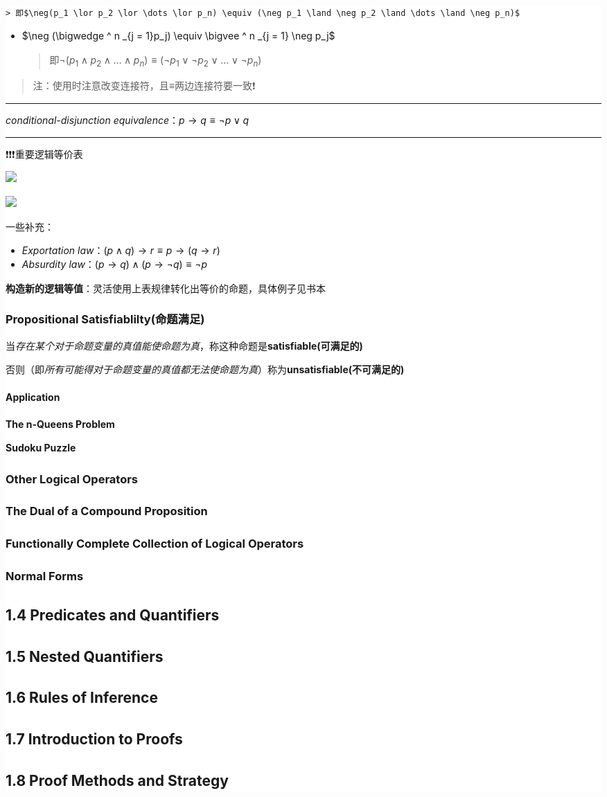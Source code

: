 	> 即$\neg(p_1 \lor p_2 \lor \dots \lor p_n) \equiv (\neg p_1 \land \neg p_2 \land \dots \land \neg p_n)$

+ $\neg (\bigwedge ^ n _{j = 1}p_j) \equiv \bigvee ^ n _{j = 1} \neg p_j$

	> 即$\neg (p_1 \land p_2 \land \dots \land p_n) \equiv (\neg p_1 \lor \neg p_2 \lor \dots \lor \neg p_n)$

> 注：使用时注意改变连接符，且$\equiv$两边连接符要一致:exclamation:

---

*conditional-disjunction equivalence*：$p \rightarrow q \equiv \neg p \lor q$

---

:heavy_exclamation_mark::heavy_exclamation_mark::heavy_exclamation_mark:重要逻辑等价表

![](D:\大学\CS\DM\notes\Images\Quicker_20240301_205214.png)

![](D:\大学\CS\DM\notes\Images\Quicker_20240301_205339.png)

一些补充：

+ *Exportation law*：$(p \land q) \rightarrow r \equiv p \rightarrow (q \rightarrow r)$
+ *Absurdity law*：$(p \rightarrow q) \land (p \rightarrow \neg q) \equiv \neg p$​

**构造新的逻辑等值**：灵活使用上表规律转化出等价的命题，具体例子见书本

### Propositional Satisfiablilty(命题满足)

当*存在某个对于命题变量的真值能使命题为真*，称这种命题是**satisfiable(可满足的)**

否则（即*所有可能得对于命题变量的真值都无法使命题为真*）称为**unsatisfiable(不可满足的)**

#### Application

**The n-Queens Problem**

**Sudoku Puzzle**

### Other Logical Operators

### The Dual of a Compound Proposition

### Functionally Complete Collection of Logical Operators

### Normal Forms

## 1.4 Predicates and Quantifiers

## 1.5 Nested Quantifiers

## 1.6 Rules of Inference

## 1.7 Introduction to Proofs

## 1.8 Proof Methods and Strategy



